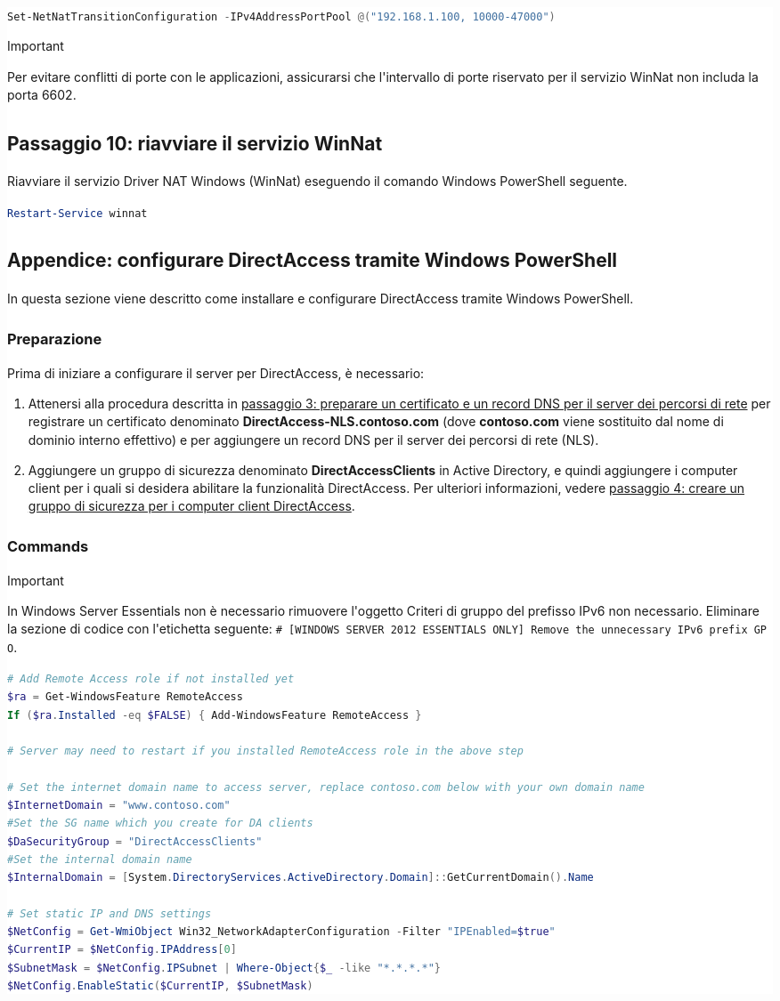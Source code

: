 ```powershell  
Set-NetNatTransitionConfiguration -IPv4AddressPortPool @("192.168.1.100, 10000-47000")  
```  
  
> [!IMPORTANT]
>  Per evitare conflitti di porte con le applicazioni, assicurarsi che l'intervallo di porte riservato per il servizio WinNat non includa la porta 6602.  
  
##  <a name="step-10-restart-the-winnat-service"></a><a name="BKMK_WinNAT"></a>Passaggio 10: riavviare il servizio WinNat  
 Riavviare il servizio Driver NAT Windows (WinNat) eseguendo il comando Windows PowerShell seguente.  
  
```powershell  
Restart-Service winnat  
```  
  
##  <a name="appendix-set-up-directaccess-by-using-windows-powershell"></a><a name="BKMK_AppendixBPowerShellScript"></a>Appendice: configurare DirectAccess tramite Windows PowerShell  
 In questa sezione viene descritto come installare e configurare DirectAccess tramite Windows PowerShell.  
  
### <a name="preparation"></a>Preparazione  
 Prima di iniziare a configurare il server per DirectAccess, è necessario:  
  
1.  Attenersi alla procedura descritta in [passaggio 3: preparare un certificato e un record DNS per il server dei percorsi di rete](Configure-DirectAccess-in-Windows-Server-Essentials.md#BKMK_DNS) per registrare un certificato denominato **DirectAccess-NLS.contoso.com** (dove **contoso.com** viene sostituito dal nome di dominio interno effettivo) e per aggiungere un record DNS per il server dei percorsi di rete (NLS).  
  
2.  Aggiungere un gruppo di sicurezza denominato **DirectAccessClients** in Active Directory, e quindi aggiungere i computer client per i quali si desidera abilitare la funzionalità DirectAccess. Per ulteriori informazioni, vedere [passaggio 4: creare un gruppo di sicurezza per i computer client DirectAccess](#BKMK_AddSecurityGroup).  
  
### <a name="commands"></a>Commands  
  
> [!IMPORTANT]
>  In Windows Server Essentials non è necessario rimuovere l'oggetto Criteri di gruppo del prefisso IPv6 non necessario. Eliminare la sezione di codice con l'etichetta seguente: `# [WINDOWS SERVER 2012 ESSENTIALS ONLY] Remove the unnecessary IPv6 prefix GPO`.  
  
```powershell  
# Add Remote Access role if not installed yet  
$ra = Get-WindowsFeature RemoteAccess  
If ($ra.Installed -eq $FALSE) { Add-WindowsFeature RemoteAccess }  
  
# Server may need to restart if you installed RemoteAccess role in the above step  
  
# Set the internet domain name to access server, replace contoso.com below with your own domain name  
$InternetDomain = "www.contoso.com"  
#Set the SG name which you create for DA clients  
$DaSecurityGroup = "DirectAccessClients"  
#Set the internal domain name  
$InternalDomain = [System.DirectoryServices.ActiveDirectory.Domain]::GetCurrentDomain().Name  
  
# Set static IP and DNS settings  
$NetConfig = Get-WmiObject Win32_NetworkAdapterConfiguration -Filter "IPEnabled=$true"  
$CurrentIP = $NetConfig.IPAddress[0]  
$SubnetMask = $NetConfig.IPSubnet | Where-Object{$_ -like "*.*.*.*"}  
$NetConfig.EnableStatic($CurrentIP, $SubnetMask)  
```
